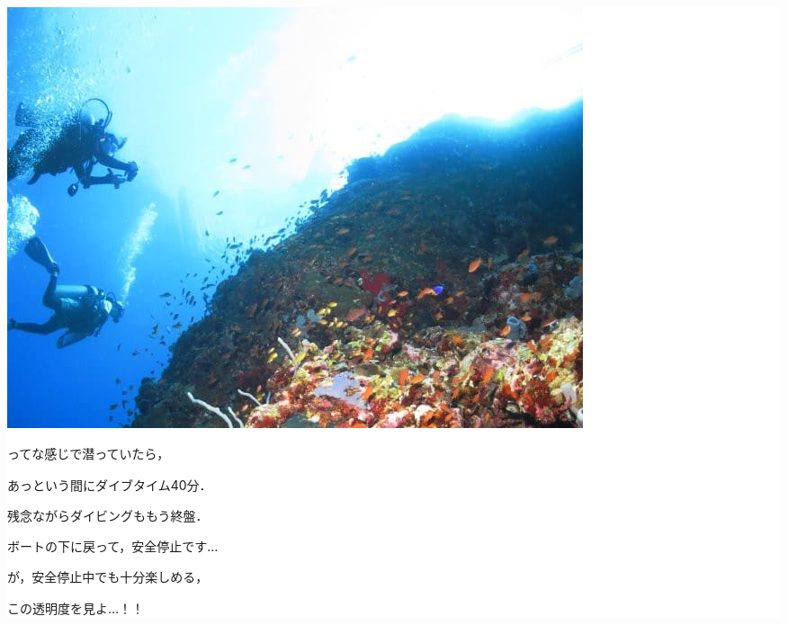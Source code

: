 ![9424b4135948cd6f53c583506c2e05dc.jpg](images/9424b4135948cd6f53c583506c2e05dc.jpg)







ってな感じで潜っていたら，


あっという間にダイブタイム40分．


残念ながらダイビングももう終盤．


ボートの下に戻って，安全停止です…


が，安全停止中でも十分楽しめる，


この透明度を見よ…！！



